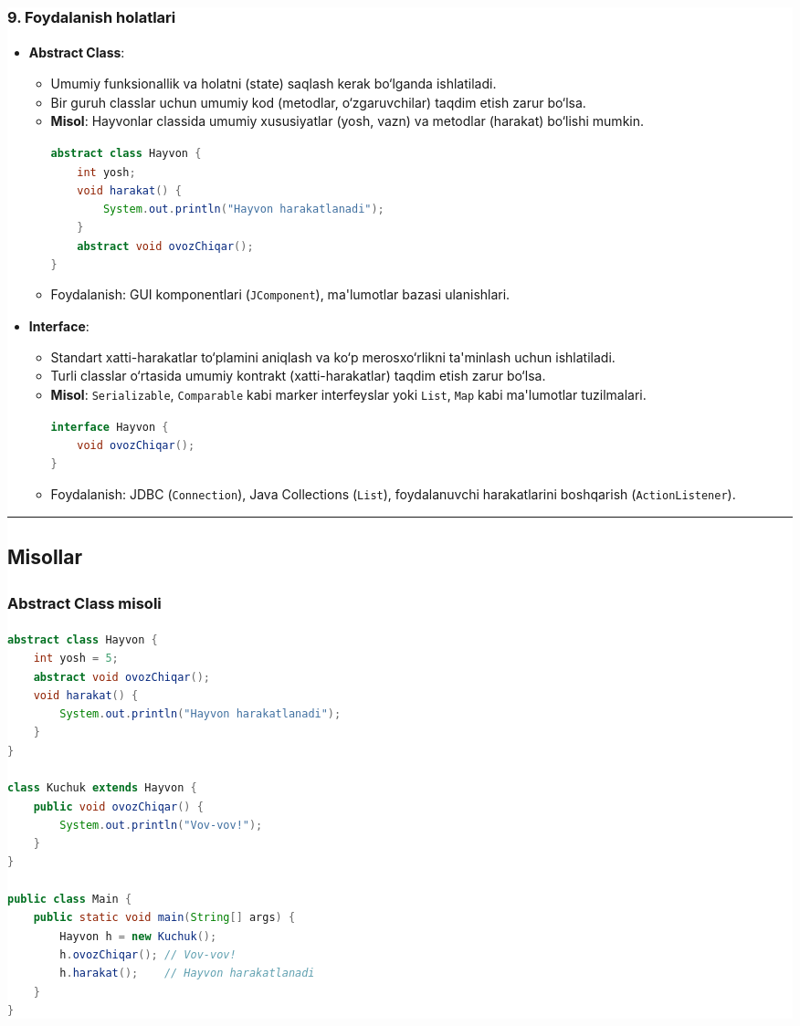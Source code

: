### 9. Foydalanish holatlari
- **Abstract Class**:
  - Umumiy funksionallik va holatni (state) saqlash kerak bo‘lganda ishlatiladi.
  - Bir guruh classlar uchun umumiy kod (metodlar, o‘zgaruvchilar) taqdim etish zarur bo‘lsa.
  - **Misol**: Hayvonlar classida umumiy xususiyatlar (yosh, vazn) va metodlar (harakat) bo‘lishi mumkin.
    ```java
    abstract class Hayvon {
        int yosh;
        void harakat() {
            System.out.println("Hayvon harakatlanadi");
        }
        abstract void ovozChiqar();
    }
    ```
  - Foydalanish: GUI komponentlari (`JComponent`), ma'lumotlar bazasi ulanishlari.

- **Interface**:
  - Standart xatti-harakatlar to‘plamini aniqlash va ko‘p merosxo‘rlikni ta'minlash uchun ishlatiladi.
  - Turli classlar o‘rtasida umumiy kontrakt (xatti-harakatlar) taqdim etish zarur bo‘lsa.
  - **Misol**: `Serializable`, `Comparable` kabi marker interfeyslar yoki `List`, `Map` kabi ma'lumotlar tuzilmalari.
    ```java
    interface Hayvon {
        void ovozChiqar();
    }
    ```
  - Foydalanish: JDBC (`Connection`), Java Collections (`List`), foydalanuvchi harakatlarini boshqarish (`ActionListener`).

---

## Misollar

### Abstract Class misoli
```java
abstract class Hayvon {
    int yosh = 5;
    abstract void ovozChiqar();
    void harakat() {
        System.out.println("Hayvon harakatlanadi");
    }
}

class Kuchuk extends Hayvon {
    public void ovozChiqar() {
        System.out.println("Vov-vov!");
    }
}

public class Main {
    public static void main(String[] args) {
        Hayvon h = new Kuchuk();
        h.ovozChiqar(); // Vov-vov!
        h.harakat();    // Hayvon harakatlanadi
    }
}
```
